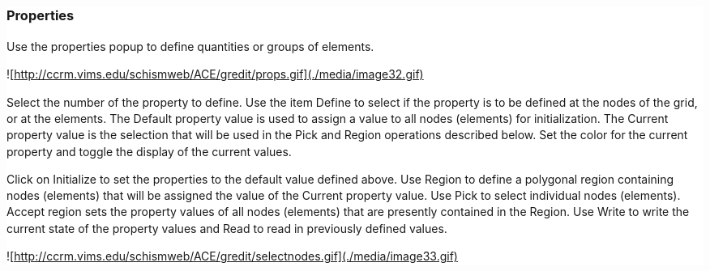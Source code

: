 ### Properties

Use the properties popup to define quantities or groups of elements.

![http://ccrm.vims.edu/schismweb/ACE/gredit/props.gif](./media/image32.gif)

Select the number of the property to define. Use the item Define to
select if the property is to be defined at the nodes of the grid, or at
the elements. The Default property value is used to assign a value to
all nodes (elements) for initialization. The Current property value is
the selection that will be used in the Pick and Region operations
described below. Set the color for the current property and toggle the
display of the current values.

Click on Initialize to set the properties to the default value defined
above. Use Region to define a polygonal region containing nodes
(elements) that will be assigned the value of the Current property
value. Use Pick to select individual nodes (elements). Accept region
sets the property values of all nodes (elements) that are presently
contained in the Region. Use Write to write the current state of the
property values and Read to read in previously defined values.

![http://ccrm.vims.edu/schismweb/ACE/gredit/selectnodes.gif](./media/image33.gif)
